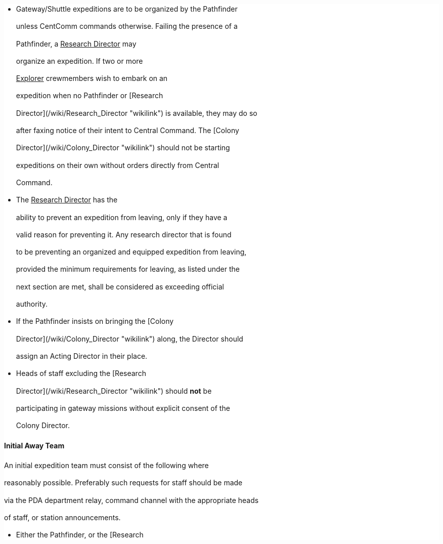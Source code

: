 -   Gateway/Shuttle expeditions are to be organized by the Pathfinder

    unless CentComm commands otherwise. Failing the presence of a

    Pathfinder, a [Research Director](/wiki/Research_Director "wikilink") may

    organize an expedition. If two or more

    [Explorer](/wiki/Explorer "wikilink") crewmembers wish to embark on an

    expedition when no Pathfinder or [Research

    Director](/wiki/Research_Director "wikilink") is available, they may do so

    after faxing notice of their intent to Central Command. The [Colony

    Director](/wiki/Colony_Director "wikilink") should not be starting

    expeditions on their own without orders directly from Central

    Command.

-   The [Research Director](/wiki/Research_Director "wikilink") has the

    ability to prevent an expedition from leaving, only if they have a

    valid reason for preventing it. Any research director that is found

    to be preventing an organized and equipped expedition from leaving,

    provided the minimum requirements for leaving, as listed under the

    next section are met, shall be considered as exceeding official

    authority.

-   If the Pathfinder insists on bringing the [Colony

    Director](/wiki/Colony_Director "wikilink") along, the Director should

    assign an Acting Director in their place.

-   Heads of staff excluding the [Research

    Director](/wiki/Research_Director "wikilink") should <b>not</b> be

    participating in gateway missions without explicit consent of the

    Colony Director.



#### Initial Away Team



An initial expedition team must consist of the following where

reasonably possible. Preferably such requests for staff should be made

via the PDA department relay, command channel with the appropriate heads

of staff, or station announcements.



-   Either the Pathfinder, or the [Research
